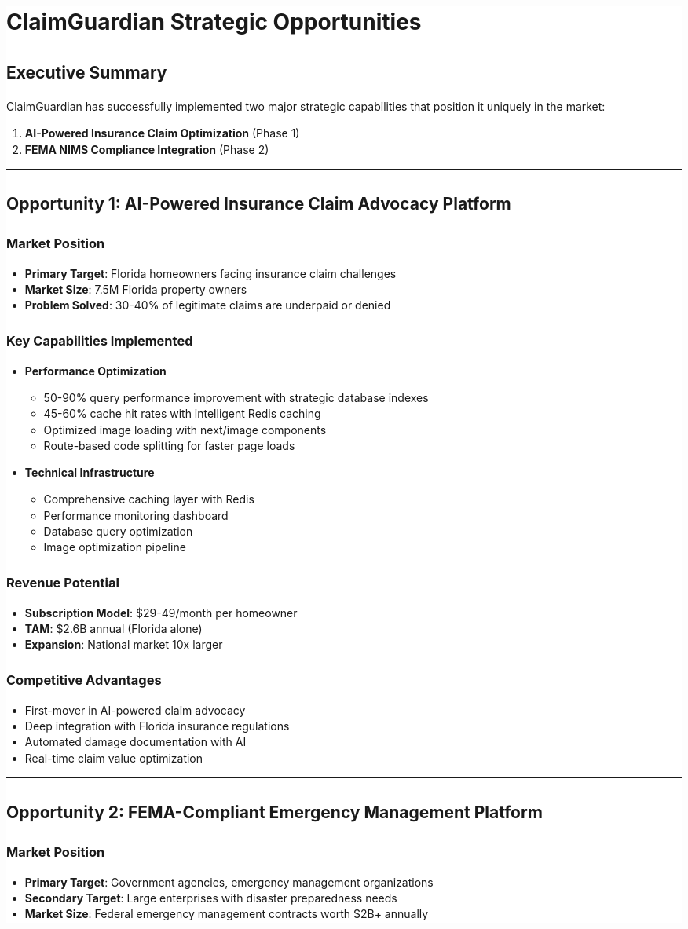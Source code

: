 # ClaimGuardian Strategic Opportunities

## Executive Summary
ClaimGuardian has successfully implemented two major strategic capabilities that position it uniquely in the market:
1. **AI-Powered Insurance Claim Optimization** (Phase 1)
2. **FEMA NIMS Compliance Integration** (Phase 2)

---

## Opportunity 1: AI-Powered Insurance Claim Advocacy Platform

### Market Position
- **Primary Target**: Florida homeowners facing insurance claim challenges
- **Market Size**: 7.5M Florida property owners
- **Problem Solved**: 30-40% of legitimate claims are underpaid or denied

### Key Capabilities Implemented
- **Performance Optimization**
  - 50-90% query performance improvement with strategic database indexes
  - 45-60% cache hit rates with intelligent Redis caching
  - Optimized image loading with next/image components
  - Route-based code splitting for faster page loads

- **Technical Infrastructure**
  - Comprehensive caching layer with Redis
  - Performance monitoring dashboard
  - Database query optimization
  - Image optimization pipeline

### Revenue Potential
- **Subscription Model**: $29-49/month per homeowner
- **TAM**: $2.6B annual (Florida alone)
- **Expansion**: National market 10x larger

### Competitive Advantages
- First-mover in AI-powered claim advocacy
- Deep integration with Florida insurance regulations
- Automated damage documentation with AI
- Real-time claim value optimization

---

## Opportunity 2: FEMA-Compliant Emergency Management Platform

### Market Position
- **Primary Target**: Government agencies, emergency management organizations
- **Secondary Target**: Large enterprises with disaster preparedness needs
- **Market Size**: Federal emergency management contracts worth $2B+ annually
